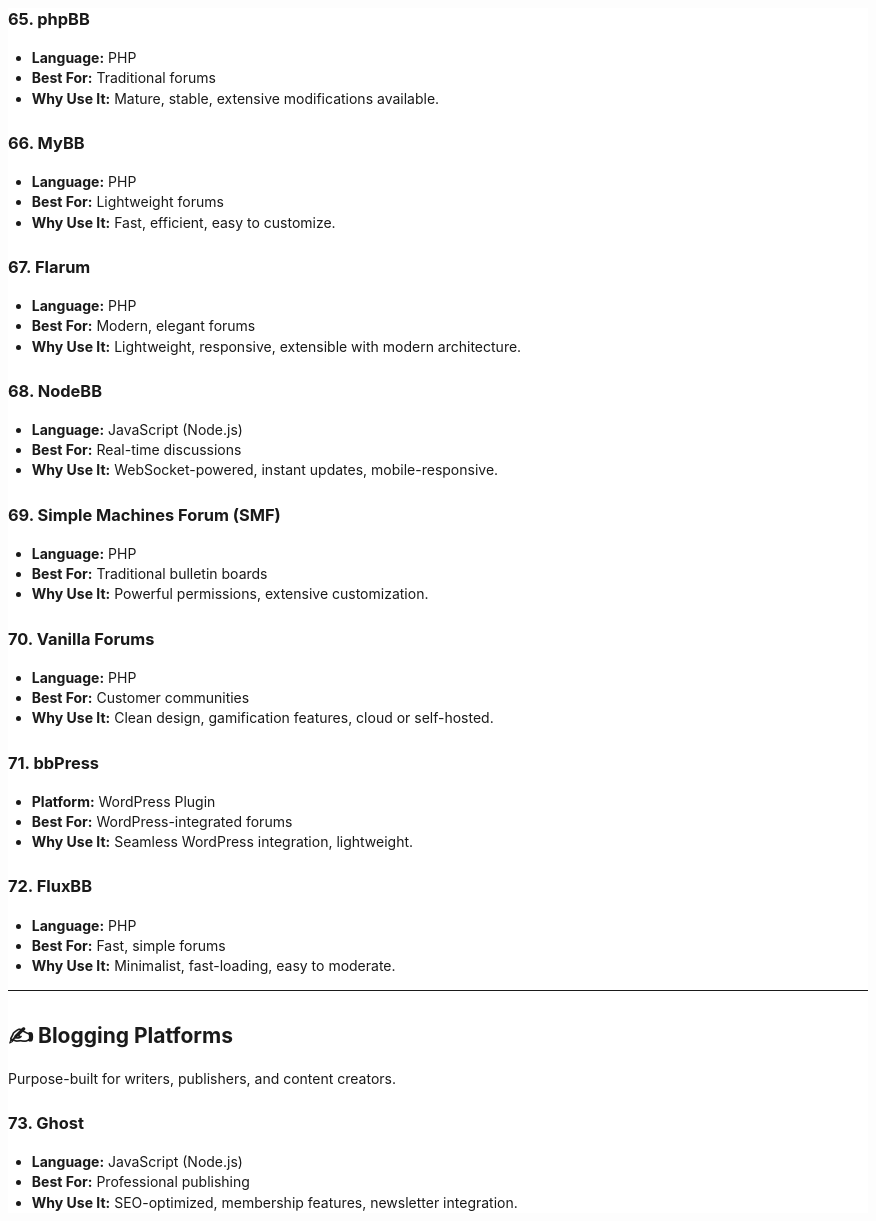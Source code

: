 ### 65. **phpBB**
- **Language:** PHP
- **Best For:** Traditional forums
- **Why Use It:** Mature, stable, extensive modifications available.

### 66. **MyBB**
- **Language:** PHP
- **Best For:** Lightweight forums
- **Why Use It:** Fast, efficient, easy to customize.

### 67. **Flarum**
- **Language:** PHP
- **Best For:** Modern, elegant forums
- **Why Use It:** Lightweight, responsive, extensible with modern architecture.

### 68. **NodeBB**
- **Language:** JavaScript (Node.js)
- **Best For:** Real-time discussions
- **Why Use It:** WebSocket-powered, instant updates, mobile-responsive.

### 69. **Simple Machines Forum (SMF)**
- **Language:** PHP
- **Best For:** Traditional bulletin boards
- **Why Use It:** Powerful permissions, extensive customization.

### 70. **Vanilla Forums**
- **Language:** PHP
- **Best For:** Customer communities
- **Why Use It:** Clean design, gamification features, cloud or self-hosted.

### 71. **bbPress**
- **Platform:** WordPress Plugin
- **Best For:** WordPress-integrated forums
- **Why Use It:** Seamless WordPress integration, lightweight.

### 72. **FluxBB**
- **Language:** PHP
- **Best For:** Fast, simple forums
- **Why Use It:** Minimalist, fast-loading, easy to moderate.

---

## ✍️ Blogging Platforms

Purpose-built for writers, publishers, and content creators.

### 73. **Ghost**
- **Language:** JavaScript (Node.js)
- **Best For:** Professional publishing
- **Why Use It:** SEO-optimized, membership features, newsletter integration.
